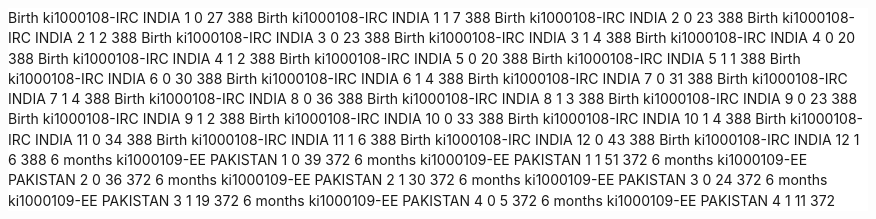 Birth       ki1000108-IRC              INDIA                          1              0       27     388
Birth       ki1000108-IRC              INDIA                          1              1        7     388
Birth       ki1000108-IRC              INDIA                          2              0       23     388
Birth       ki1000108-IRC              INDIA                          2              1        2     388
Birth       ki1000108-IRC              INDIA                          3              0       23     388
Birth       ki1000108-IRC              INDIA                          3              1        4     388
Birth       ki1000108-IRC              INDIA                          4              0       20     388
Birth       ki1000108-IRC              INDIA                          4              1        2     388
Birth       ki1000108-IRC              INDIA                          5              0       20     388
Birth       ki1000108-IRC              INDIA                          5              1        1     388
Birth       ki1000108-IRC              INDIA                          6              0       30     388
Birth       ki1000108-IRC              INDIA                          6              1        4     388
Birth       ki1000108-IRC              INDIA                          7              0       31     388
Birth       ki1000108-IRC              INDIA                          7              1        4     388
Birth       ki1000108-IRC              INDIA                          8              0       36     388
Birth       ki1000108-IRC              INDIA                          8              1        3     388
Birth       ki1000108-IRC              INDIA                          9              0       23     388
Birth       ki1000108-IRC              INDIA                          9              1        2     388
Birth       ki1000108-IRC              INDIA                          10             0       33     388
Birth       ki1000108-IRC              INDIA                          10             1        4     388
Birth       ki1000108-IRC              INDIA                          11             0       34     388
Birth       ki1000108-IRC              INDIA                          11             1        6     388
Birth       ki1000108-IRC              INDIA                          12             0       43     388
Birth       ki1000108-IRC              INDIA                          12             1        6     388
6 months    ki1000109-EE               PAKISTAN                       1              0       39     372
6 months    ki1000109-EE               PAKISTAN                       1              1       51     372
6 months    ki1000109-EE               PAKISTAN                       2              0       36     372
6 months    ki1000109-EE               PAKISTAN                       2              1       30     372
6 months    ki1000109-EE               PAKISTAN                       3              0       24     372
6 months    ki1000109-EE               PAKISTAN                       3              1       19     372
6 months    ki1000109-EE               PAKISTAN                       4              0        5     372
6 months    ki1000109-EE               PAKISTAN                       4              1       11     372